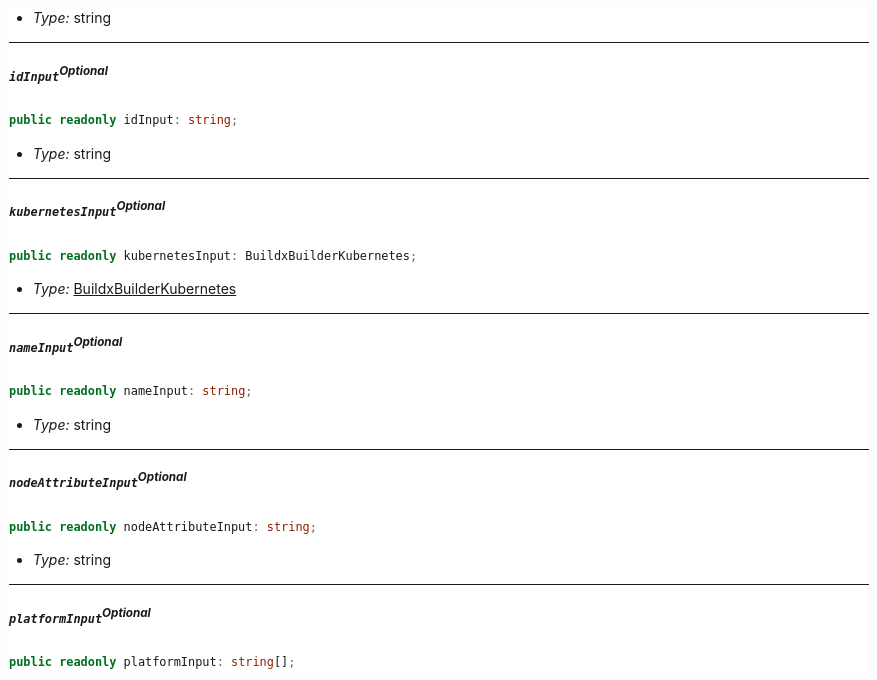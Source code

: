 - *Type:* string

---

##### `idInput`<sup>Optional</sup> <a name="idInput" id="@cdktf/provider-docker.buildxBuilder.BuildxBuilder.property.idInput"></a>

```typescript
public readonly idInput: string;
```

- *Type:* string

---

##### `kubernetesInput`<sup>Optional</sup> <a name="kubernetesInput" id="@cdktf/provider-docker.buildxBuilder.BuildxBuilder.property.kubernetesInput"></a>

```typescript
public readonly kubernetesInput: BuildxBuilderKubernetes;
```

- *Type:* <a href="#@cdktf/provider-docker.buildxBuilder.BuildxBuilderKubernetes">BuildxBuilderKubernetes</a>

---

##### `nameInput`<sup>Optional</sup> <a name="nameInput" id="@cdktf/provider-docker.buildxBuilder.BuildxBuilder.property.nameInput"></a>

```typescript
public readonly nameInput: string;
```

- *Type:* string

---

##### `nodeAttributeInput`<sup>Optional</sup> <a name="nodeAttributeInput" id="@cdktf/provider-docker.buildxBuilder.BuildxBuilder.property.nodeAttributeInput"></a>

```typescript
public readonly nodeAttributeInput: string;
```

- *Type:* string

---

##### `platformInput`<sup>Optional</sup> <a name="platformInput" id="@cdktf/provider-docker.buildxBuilder.BuildxBuilder.property.platformInput"></a>

```typescript
public readonly platformInput: string[];
```
